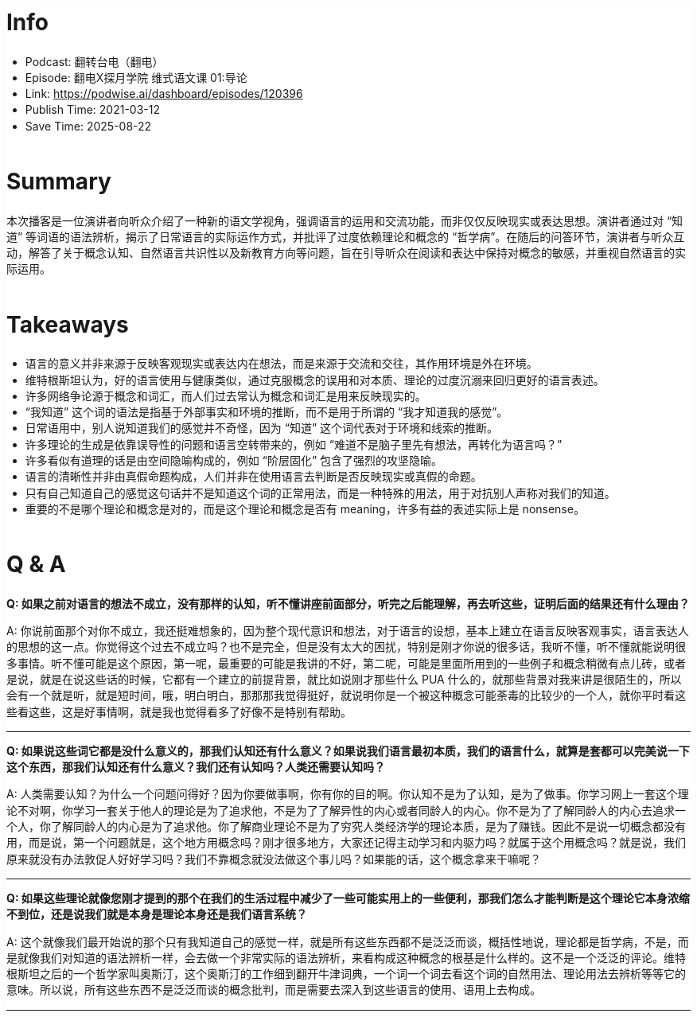 # Info

- Podcast: 翻转台电（翻电）
- Episode: 翻电X探月学院 维式语文课 01:导论
- Link: https://podwise.ai/dashboard/episodes/120396
- Publish Time: 2021-03-12
- Save Time: 2025-08-22

# Summary

本次播客是一位演讲者向听众介绍了一种新的语文学视角，强调语言的运用和交流功能，而非仅仅反映现实或表达思想。演讲者通过对 “知道” 等词语的语法辨析，揭示了日常语言的实际运作方式，并批评了过度依赖理论和概念的 “哲学病”。在随后的问答环节，演讲者与听众互动，解答了关于概念认知、自然语言共识性以及新教育方向等问题，旨在引导听众在阅读和表达中保持对概念的敏感，并重视自然语言的实际运用。

# Takeaways

* 语言的意义并非来源于反映客观现实或表达内在想法，而是来源于交流和交往，其作用环境是外在环境。
* 维特根斯坦认为，好的语言使用与健康类似，通过克服概念的误用和对本质、理论的过度沉溺来回归更好的语言表述。
* 许多网络争论源于概念和词汇，而人们过去常认为概念和词汇是用来反映现实的。
* “我知道” 这个词的语法是指基于外部事实和环境的推断，而不是用于所谓的 “我才知道我的感觉”。
* 日常语用中，别人说知道我们的感觉并不奇怪，因为 “知道” 这个词代表对于环境和线索的推断。
* 许多理论的生成是依靠误导性的问题和语言空转带来的，例如 “难道不是脑子里先有想法，再转化为语言吗？”
* 许多看似有道理的话是由空间隐喻构成的，例如 “阶层固化” 包含了强烈的攻坚隐喻。
* 语言的清晰性并非由真假命题构成，人们并非在使用语言去判断是否反映现实或真假的命题。
* 只有自己知道自己的感觉这句话并不是知道这个词的正常用法，而是一种特殊的用法，用于对抗别人声称对我们的知道。
* 重要的不是哪个理论和概念是对的，而是这个理论和概念是否有 meaning，许多有益的表述实际上是 nonsense。

# Q & A

**Q: 如果之前对语言的想法不成立，没有那样的认知，听不懂讲座前面部分，听完之后能理解，再去听这些，证明后面的结果还有什么理由？**

A: 你说前面那个对你不成立，我还挺难想象的，因为整个现代意识和想法，对于语言的设想，基本上建立在语言反映客观事实，语言表达人的思想的这一点。你觉得这个过去不成立吗？也不是完全，但是没有太大的困扰，特别是刚才你说的很多话，我听不懂，听不懂就能说明很多事情。听不懂可能是这个原因，第一呢，最重要的可能是我讲的不好，第二呢，可能是里面所用到的一些例子和概念稍微有点儿砖，或者是说，就是在说这些话的时候，它都有一个建立的前提背景，就比如说刚才那些什么 PUA 什么的，就那些背景对我来讲是很陌生的，所以会有一个就是听，就是短时间，哦，明白明白，那那那我觉得挺好，就说明你是一个被这种概念可能荼毒的比较少的一个人，就你平时看这些看这些，这是好事情啊，就是我也觉得看多了好像不是特别有帮助。

---

**Q: 如果说这些词它都是没什么意义的，那我们认知还有什么意义？如果说我们语言最初本质，我们的语言什么，就算是套都可以完美说一下这个东西，那我们认知还有什么意义？我们还有认知吗？人类还需要认知吗？**

A: 人类需要认知？为什么一个问题问得好？因为你要做事啊，你有你的目的啊。你认知不是为了认知，是为了做事。你学习网上一套这个理论不对啊，你学习一套关于他人的理论是为了追求他，不是为了了解异性的内心或者同龄人的内心。你不是为了了解同龄人的内心去追求一个人，你了解同龄人的内心是为了追求他。你了解商业理论不是为了穷究人类经济学的理论本质，是为了赚钱。因此不是说一切概念都没有用，而是说，第一个问题就是，这个地方用概念吗？刚才很多地方，大家还记得主动学习和内驱力吗？就属于这个用概念吗？就是说，我们原来就没有办法敦促人好好学习吗？我们不靠概念就没法做这个事儿吗？如果能的话，这个概念拿来干嘛呢？

---

**Q: 如果这些理论就像您刚才提到的那个在我们的生活过程中减少了一些可能实用上的一些便利，那我们怎么才能判断是这个理论它本身浓缩不到位，还是说我们就是本身是理论本身还是我们语言系统？**

A: 这个就像我们最开始说的那个只有我知道自己的感觉一样，就是所有这些东西都不是泛泛而谈，概括性地说，理论都是哲学病，不是，而是就像我们对知道的语法辨析一样，会去做一个非常实际的语法辨析，来看构成这种概念的根基是什么样的。这不是一个泛泛的评论。维特根斯坦之后的一个哲学家叫奥斯汀，这个奥斯汀的工作细到翻开牛津词典，一个词一个词去看这个词的自然用法、理论用法去辨析等等它的意味。所以说，所有这些东西不是泛泛而谈的概念批判，而是需要去深入到这些语言的使用、语用上去构成。

---
